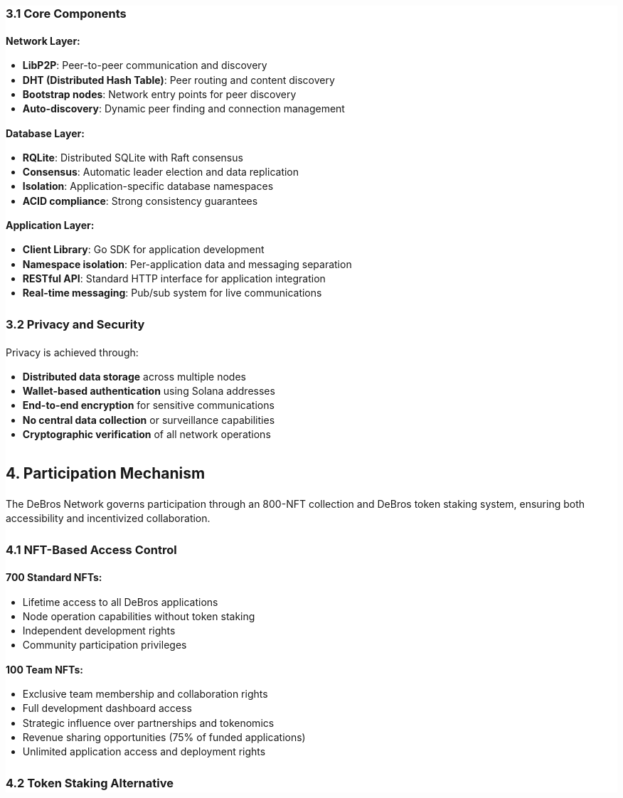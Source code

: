 ### 3.1 Core Components

**Network Layer:**

- **LibP2P**: Peer-to-peer communication and discovery
- **DHT (Distributed Hash Table)**: Peer routing and content discovery
- **Bootstrap nodes**: Network entry points for peer discovery
- **Auto-discovery**: Dynamic peer finding and connection management

**Database Layer:**

- **RQLite**: Distributed SQLite with Raft consensus
- **Consensus**: Automatic leader election and data replication
- **Isolation**: Application-specific database namespaces
- **ACID compliance**: Strong consistency guarantees

**Application Layer:**

- **Client Library**: Go SDK for application development
- **Namespace isolation**: Per-application data and messaging separation
- **RESTful API**: Standard HTTP interface for application integration
- **Real-time messaging**: Pub/sub system for live communications

### 3.2 Privacy and Security

Privacy is achieved through:

- **Distributed data storage** across multiple nodes
- **Wallet-based authentication** using Solana addresses
- **End-to-end encryption** for sensitive communications
- **No central data collection** or surveillance capabilities
- **Cryptographic verification** of all network operations

## 4. Participation Mechanism

The DeBros Network governs participation through an 800-NFT collection and DeBros token staking system, ensuring both accessibility and incentivized collaboration.

### 4.1 NFT-Based Access Control

**700 Standard NFTs:**

- Lifetime access to all DeBros applications
- Node operation capabilities without token staking
- Independent development rights
- Community participation privileges

**100 Team NFTs:**

- Exclusive team membership and collaboration rights
- Full development dashboard access
- Strategic influence over partnerships and tokenomics
- Revenue sharing opportunities (75% of funded applications)
- Unlimited application access and deployment rights

### 4.2 Token Staking Alternative
